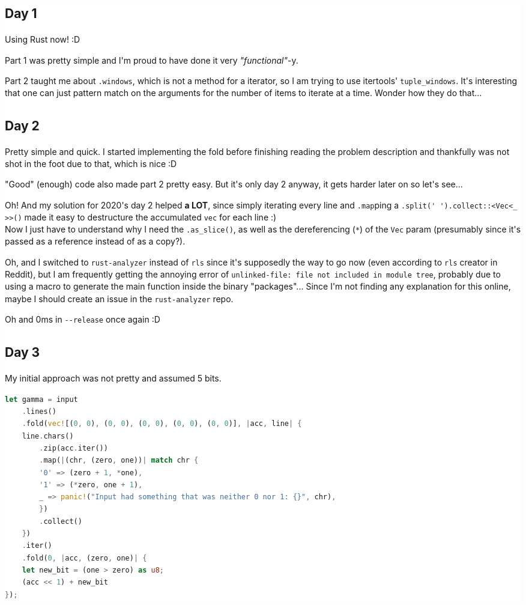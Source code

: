 ## Day 1

Using Rust now! :D

Part 1 was pretty simple and I'm proud to have done it very _"functional"_-y.

Part 2 taught me about `.windows`, which is not a method for a iterator, so I am trying to use itertools' `tuple_windows`. It's interesting that one can just pattern match on the arguments for the number of items to iterate at a time. Wonder how they do that...

## Day 2

Pretty simple and quick. I started implementing the fold before finishing reading the problem description and thankfully was not shot in the foot due to that, which is nice :D

"Good" (enough) code also made part 2 pretty easy. But it's only day 2 anyway, it gets harder later on so let's see...

Oh! And my solution for 2020's day 2 helped **a LOT**, since simply iterating every line and `.map`ping a `.split(' ').collect::<Vec<_>>()` made it easy to destructure the accumulated `vec` for each line :)  
Now I just have to understand why I need the `.as_slice()`, as well as the dereferencing (`*`) of the `Vec` param (presumably since it's passed as a reference instead of as a copy?).

Oh, and I switched to `rust-analyzer` instead of `rls` since it's supposedly the way to go now (even according to `rls` creator in Reddit), but I am frequently getting the annoying error of `unlinked-file: file not included in module tree`, probably due to using a macro to generate the main function inside the binary "packages"... Since I'm not finding any explanation for this online, maybe I should create an issue in the `rust-analyzer` repo.

Oh and 0ms in `--release` once again :D

## Day 3

My initial approach was not pretty and assumed 5 bits.

```rust
let gamma = input
    .lines()
    .fold(vec![(0, 0), (0, 0), (0, 0), (0, 0), (0, 0)], |acc, line| {
	line.chars()
	    .zip(acc.iter())
	    .map(|(chr, (zero, one))| match chr {
		'0' => (zero + 1, *one),
		'1' => (*zero, one + 1),
		_ => panic!("Input had something that was neither 0 nor 1: {}", chr),
	    })
	    .collect()
    })
    .iter()
    .fold(0, |acc, (zero, one)| {
	let new_bit = (one > zero) as u8;
	(acc << 1) + new_bit
});
```
